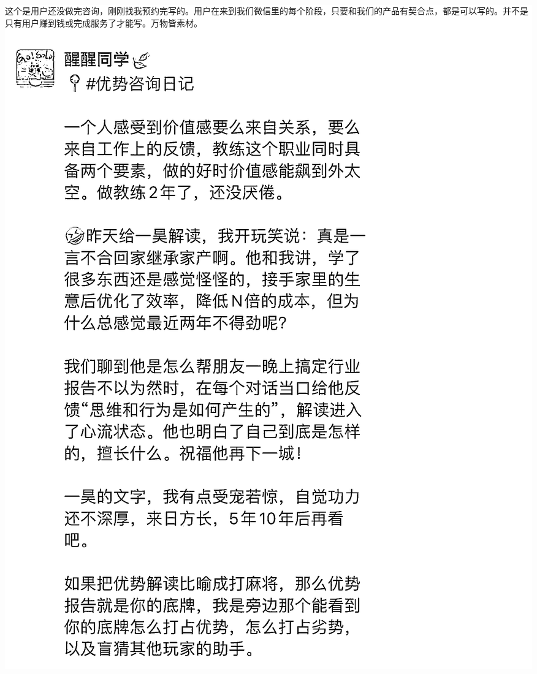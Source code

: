 这个是用户还没做完咨询，刚刚找我预约完写的。用户在来到我们微信里的每个阶段，只要和我们的产品有契合点，都是可以写的。并不是只有用户赚到钱或完成服务了才能写。万物皆素材。

 

 

![](img/zhishi-fufei_1744.png)
